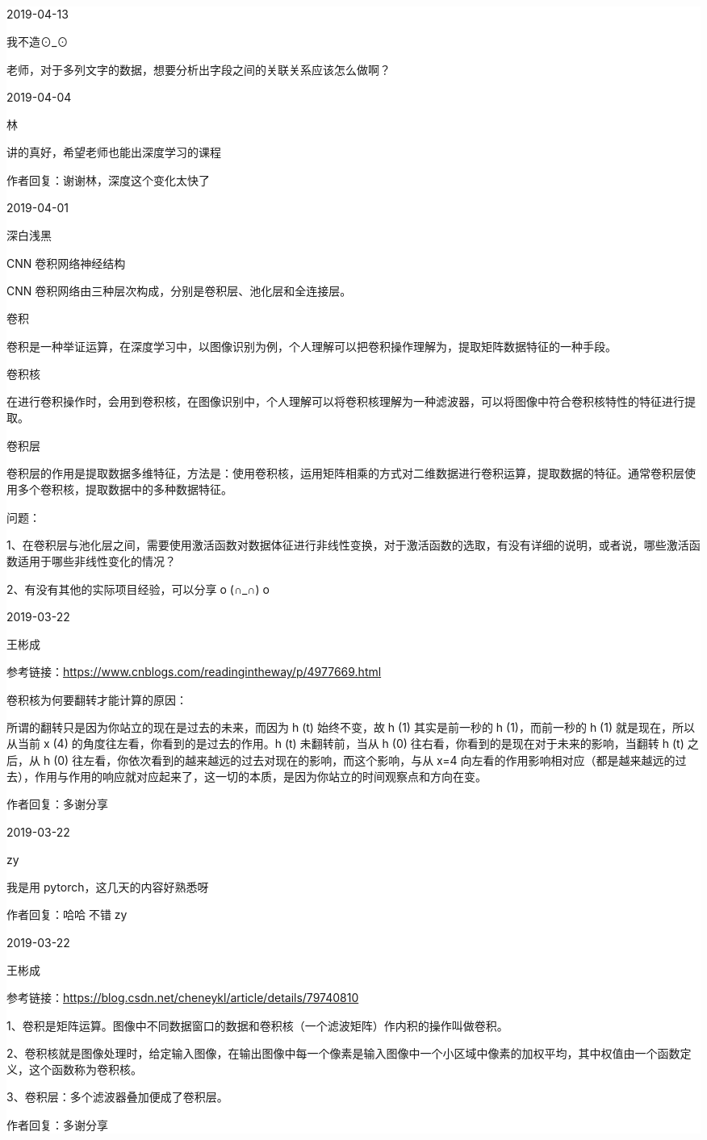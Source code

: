 2019-04-13


我不造⊙_⊙

老师，对于多列文字的数据，想要分析出字段之间的关联关系应该怎么做啊？

2019-04-04


林

讲的真好，希望老师也能出深度学习的课程

作者回复：谢谢林，深度这个变化太快了

2019-04-01


深白浅黑

CNN 卷积网络神经结构

CNN 卷积网络由三种层次构成，分别是卷积层、池化层和全连接层。

卷积

卷积是一种举证运算，在深度学习中，以图像识别为例，个人理解可以把卷积操作理解为，提取矩阵数据特征的一种手段。

卷积核

在进行卷积操作时，会用到卷积核，在图像识别中，个人理解可以将卷积核理解为一种滤波器，可以将图像中符合卷积核特性的特征进行提取。

卷积层

卷积层的作用是提取数据多维特征，方法是：使用卷积核，运用矩阵相乘的方式对二维数据进行卷积运算，提取数据的特征。通常卷积层使用多个卷积核，提取数据中的多种数据特征。

问题：

1、在卷积层与池化层之间，需要使用激活函数对数据体征进行非线性变换，对于激活函数的选取，有没有详细的说明，或者说，哪些激活函数适用于哪些非线性变化的情况？

2、有没有其他的实际项目经验，可以分享 o (∩_∩) o

2019-03-22


王彬成

参考链接：https://www.cnblogs.com/readingintheway/p/4977669.html

卷积核为何要翻转才能计算的原因：

所谓的翻转只是因为你站立的现在是过去的未来，而因为 h (t) 始终不变，故 h (1) 其实是前一秒的 h (1)，而前一秒的 h (1) 就是现在，所以从当前 x (4) 的角度往左看，你看到的是过去的作用。h (t) 未翻转前，当从 h (0) 往右看，你看到的是现在对于未来的影响，当翻转 h (t) 之后，从 h (0) 往左看，你依次看到的越来越远的过去对现在的影响，而这个影响，与从 x=4 向左看的作用影响相对应（都是越来越远的过去），作用与作用的响应就对应起来了，这一切的本质，是因为你站立的时间观察点和方向在变。

作者回复：多谢分享

2019-03-22


zy


我是用 pytorch，这几天的内容好熟悉呀

作者回复：哈哈 不错 zy

2019-03-22


王彬成

参考链接：https://blog.csdn.net/cheneykl/article/details/79740810

1、卷积是矩阵运算。图像中不同数据窗口的数据和卷积核（一个滤波矩阵）作内积的操作叫做卷积。

2、卷积核就是图像处理时，给定输入图像，在输出图像中每一个像素是输入图像中一个小区域中像素的加权平均，其中权值由一个函数定义，这个函数称为卷积核。

3、卷积层：多个滤波器叠加便成了卷积层。

作者回复：多谢分享


